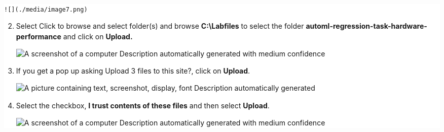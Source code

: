     ![](./media/image7.png)

2.  Select Click to browse and select folder(s) and browse
    **C:\Labfiles** to select the folder
    **automl-regression-task-hardware-performance** and click on
    **Upload.**

    ![A screenshot of a computer Description automatically generated with
medium confidence](./media/image8.png)

3.  If you get a pop up asking Upload 3 files to this site?, click on
    **Upload**.

    ![A picture containing text, screenshot, display, font Description
automatically generated](./media/image9.png)

4.  Select the checkbox, **I trust contents of these files** and then
    select **Upload**.

    ![A screenshot of a computer Description automatically generated with
medium confidence](./media/image10.png)
